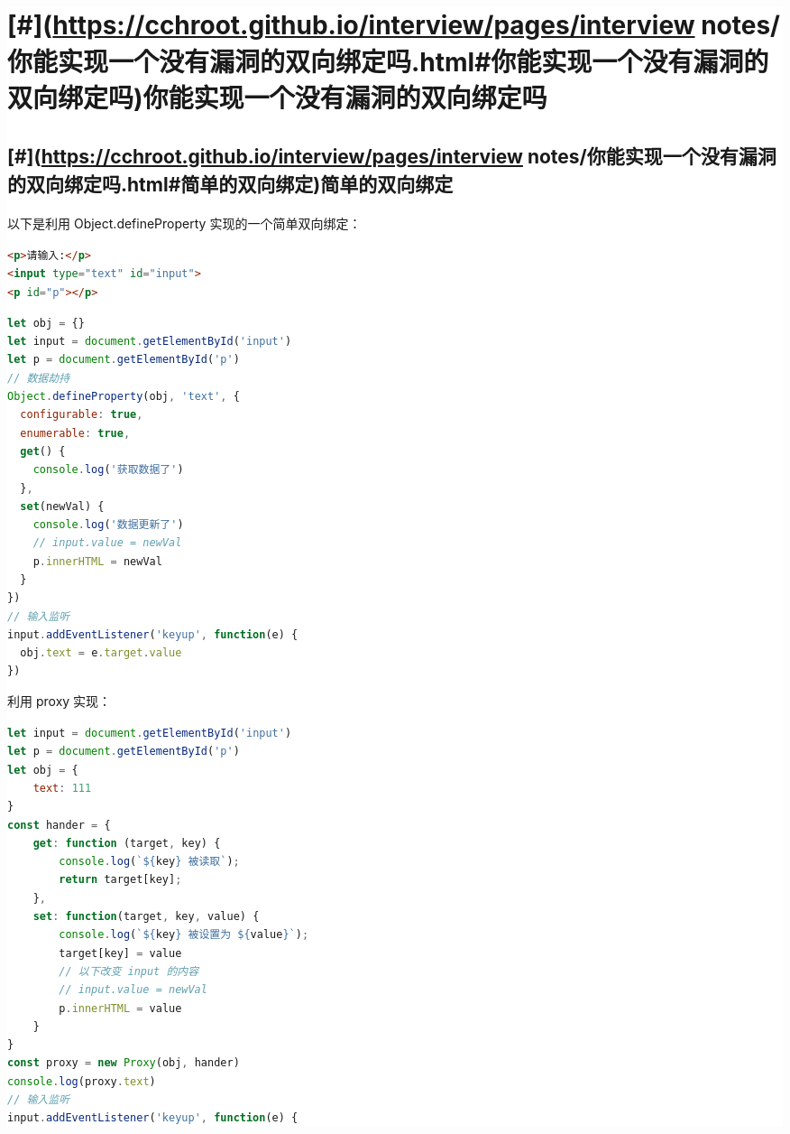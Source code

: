 # [#](https://cchroot.github.io/interview/pages/interview notes/你能实现一个没有漏洞的双向绑定吗.html#你能实现一个没有漏洞的双向绑定吗)你能实现一个没有漏洞的双向绑定吗

## [#](https://cchroot.github.io/interview/pages/interview notes/你能实现一个没有漏洞的双向绑定吗.html#简单的双向绑定)简单的双向绑定

以下是利用 Object.defineProperty 实现的一个简单双向绑定：

```html
<p>请输入:</p>
<input type="text" id="input">
<p id="p"></p>
```



```js
let obj = {}
let input = document.getElementById('input')
let p = document.getElementById('p')
// 数据劫持
Object.defineProperty(obj, 'text', {
  configurable: true,
  enumerable: true,
  get() {
    console.log('获取数据了')
  },
  set(newVal) {
    console.log('数据更新了')
    // input.value = newVal
    p.innerHTML = newVal
  }
})
// 输入监听
input.addEventListener('keyup', function(e) {
  obj.text = e.target.value
})
```



利用 proxy 实现：

```js
let input = document.getElementById('input')
let p = document.getElementById('p')
let obj = {
	text: 111
}
const hander = {
	get: function (target, key) {
		console.log(`${key} 被读取`);
		return target[key];
	},
	set: function(target, key, value) {
		console.log(`${key} 被设置为 ${value}`);
	    target[key] = value
	    // 以下改变 input 的内容
		// input.value = newVal
	    p.innerHTML = value
	}
}
const proxy = new Proxy(obj, hander)
console.log(proxy.text)
// 输入监听
input.addEventListener('keyup', function(e) {
```